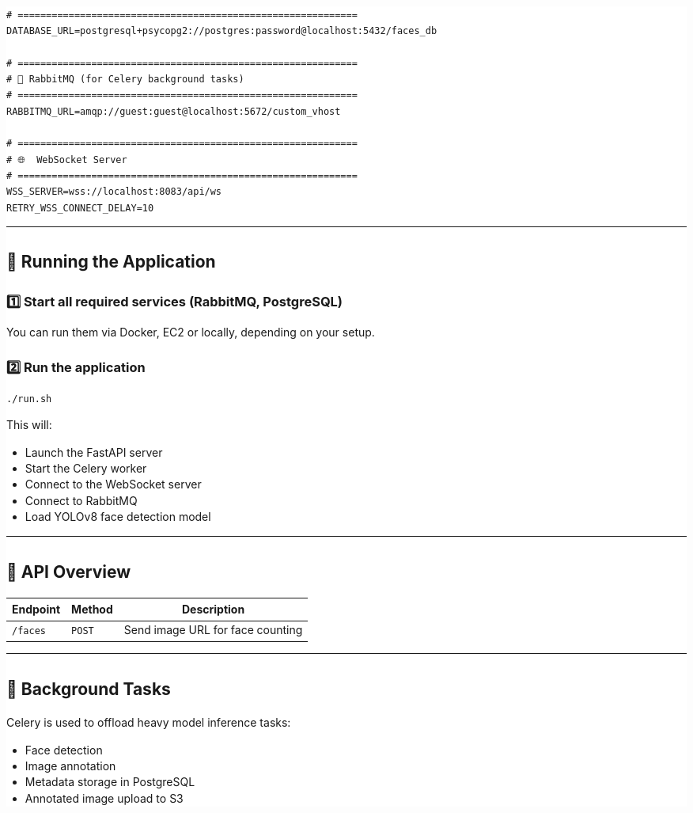 ```env
# ============================================================
DATABASE_URL=postgresql+psycopg2://postgres:password@localhost:5432/faces_db

# ============================================================
# 🐇 RabbitMQ (for Celery background tasks)
# ============================================================
RABBITMQ_URL=amqp://guest:guest@localhost:5672/custom_vhost

# ============================================================
# 🌐  WebSocket Server
# ============================================================
WSS_SERVER=wss://localhost:8083/api/ws
RETRY_WSS_CONNECT_DELAY=10
```

---

## 🧩 Running the Application

### 1️⃣ Start all required services (RabbitMQ, PostgreSQL)

You can run them via Docker, EC2 or locally, depending on your setup.

### 2️⃣ Run the application

```bash
./run.sh
```

This will:
- Launch the FastAPI server
- Start the Celery worker
- Connect to the WebSocket server
- Connect to RabbitMQ
- Load YOLOv8 face detection model

---

## 🧠 API Overview

| Endpoint | Method | Description |
|-----------|---------|-------------|
| `/faces` | `POST` | Send image URL for face counting |

---

## 🧮 Background Tasks

Celery is used to offload heavy model inference tasks:
- Face detection
- Image annotation
- Metadata storage in PostgreSQL
- Annotated image upload to S3
